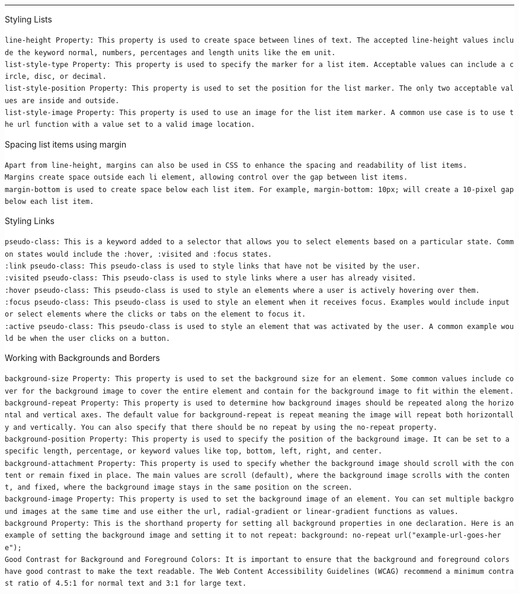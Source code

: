 _____________________________________________________________________________________


Styling Lists

    line-height Property: This property is used to create space between lines of text. The accepted line-height values include the keyword normal, numbers, percentages and length units like the em unit.
    list-style-type Property: This property is used to specify the marker for a list item. Acceptable values can include a circle, disc, or decimal.
    list-style-position Property: This property is used to set the position for the list marker. The only two acceptable values are inside and outside.
    list-style-image Property: This property is used to use an image for the list item marker. A common use case is to use the url function with a value set to a valid image location.

Spacing list items using margin

    Apart from line-height, margins can also be used in CSS to enhance the spacing and readability of list items.
    Margins create space outside each li element, allowing control over the gap between list items.
    margin-bottom is used to create space below each list item. For example, margin-bottom: 10px; will create a 10-pixel gap below each list item.

Styling Links

    pseudo-class: This is a keyword added to a selector that allows you to select elements based on a particular state. Common states would include the :hover, :visited and :focus states.
    :link pseudo-class: This pseudo-class is used to style links that have not be visited by the user.
    :visited pseudo-class: This pseudo-class is used to style links where a user has already visited.
    :hover pseudo-class: This pseudo-class is used to style an elements where a user is actively hovering over them.
    :focus pseudo-class: This pseudo-class is used to style an element when it receives focus. Examples would include input or select elements where the clicks or tabs on the element to focus it.
    :active pseudo-class: This pseudo-class is used to style an element that was activated by the user. A common example would be when the user clicks on a button.

Working with Backgrounds and Borders

    background-size Property: This property is used to set the background size for an element. Some common values include cover for the background image to cover the entire element and contain for the background image to fit within the element.
    background-repeat Property: This property is used to determine how background images should be repeated along the horizontal and vertical axes. The default value for background-repeat is repeat meaning the image will repeat both horizontally and vertically. You can also specify that there should be no repeat by using the no-repeat property.
    background-position Property: This property is used to specify the position of the background image. It can be set to a specific length, percentage, or keyword values like top, bottom, left, right, and center.
    background-attachment Property: This property is used to specify whether the background image should scroll with the content or remain fixed in place. The main values are scroll (default), where the background image scrolls with the content, and fixed, where the background image stays in the same position on the screen.
    background-image Property: This property is used to set the background image of an element. You can set multiple background images at the same time and use either the url, radial-gradient or linear-gradient functions as values.
    background Property: This is the shorthand property for setting all background properties in one declaration. Here is an example of setting the background image and setting it to not repeat: background: no-repeat url("example-url-goes-here");
    Good Contrast for Background and Foreground Colors: It is important to ensure that the background and foreground colors have good contrast to make the text readable. The Web Content Accessibility Guidelines (WCAG) recommend a minimum contrast ratio of 4.5:1 for normal text and 3:1 for large text.
